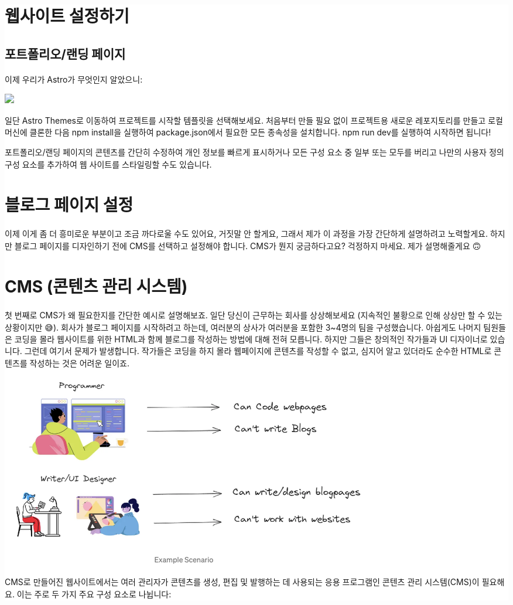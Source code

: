 # 웹사이트 설정하기

## 포트폴리오/랜딩 페이지

이제 우리가 Astro가 무엇인지 알았으니:



<img src="https://miro.medium.com/v2/resize:fit:900/1*qtLLXKOJJjKKNbLcTEzWpg.gif" />

일단 Astro Themes로 이동하여 프로젝트를 시작할 템플릿을 선택해보세요. 처음부터 만들 필요 없이 프로젝트용 새로운 레포지토리를 만들고 로컬 머신에 클론한 다음 npm install을 실행하여 package.json에서 필요한 모든 종속성을 설치합니다. npm run dev를 실행하여 시작하면 됩니다!

포트폴리오/랜딩 페이지의 콘텐츠를 간단히 수정하여 개인 정보를 빠르게 표시하거나 모든 구성 요소 중 일부 또는 모두를 버리고 나만의 사용자 정의 구성 요소를 추가하여 웹 사이트를 스타일링할 수도 있습니다.

# 블로그 페이지 설정



이제 이게 좀 더 흥미로운 부분이고 조금 까다로울 수도 있어요, 거짓말 안 할게요, 그래서 제가 이 과정을 가장 간단하게 설명하려고 노력할게요. 하지만 블로그 페이지를 디자인하기 전에 CMS를 선택하고 설정해야 합니다. CMS가 뭔지 궁금하다고요? 걱정하지 마세요. 제가 설명해줄게요 🙃

# CMS (콘텐츠 관리 시스템)

첫 번째로 CMS가 왜 필요한지를 간단한 예시로 설명해보죠. 일단 당신이 근무하는 회사를 상상해보세요 (지속적인 불황으로 인해 상상만 할 수 있는 상황이지만 😅). 회사가 블로그 페이지를 시작하려고 하는데, 여러분의 상사가 여러분을 포함한 3~4명의 팀을 구성했습니다. 아쉽게도 나머지 팀원들은 코딩을 몰라 웹사이트를 위한 HTML과 함께 블로그를 작성하는 방법에 대해 전혀 모릅니다. 하지만 그들은 창의적인 작가들과 UI 디자이너로 있습니다. 그런데 여기서 문제가 발생합니다. 작가들은 코딩을 하지 몰라 웹페이지에 콘텐츠를 작성할 수 없고, 심지어 알고 있더라도 순수한 HTML로 콘텐츠를 작성하는 것은 어려운 일이죠.

<img src="/assets/img/2024-05-15-HowIsetupmyBlogSitewithAstroandStoryblok_4.png" />



CMS로 만들어진 웹사이트에서는 여러 관리자가 콘텐츠를 생성, 편집 및 발행하는 데 사용되는 응용 프로그램인 콘텐츠 관리 시스템(CMS)이 필요해요. 이는 주로 두 가지 주요 구성 요소로 나뉩니다:
